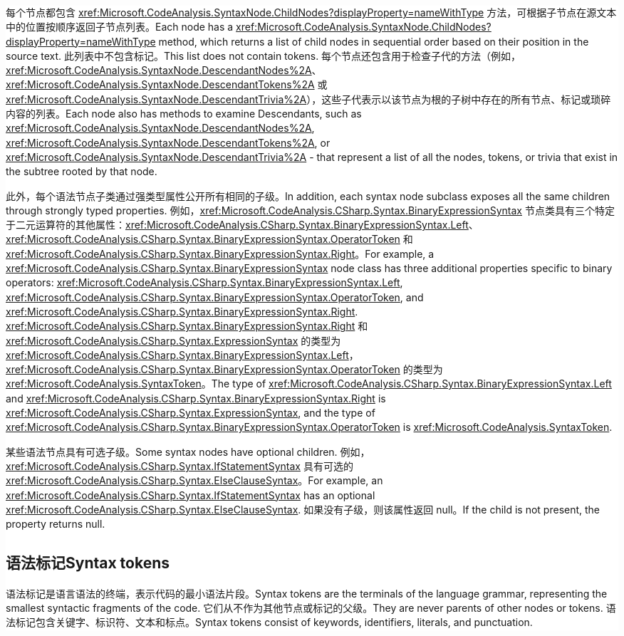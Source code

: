 <span data-ttu-id="42de6-138">每个节点都包含 <xref:Microsoft.CodeAnalysis.SyntaxNode.ChildNodes?displayProperty=nameWithType> 方法，可根据子节点在源文本中的位置按顺序返回子节点列表。</span><span class="sxs-lookup"><span data-stu-id="42de6-138">Each node has a <xref:Microsoft.CodeAnalysis.SyntaxNode.ChildNodes?displayProperty=nameWithType> method, which returns a list of child nodes in sequential order based on their position in the source text.</span></span> <span data-ttu-id="42de6-139">此列表中不包含标记。</span><span class="sxs-lookup"><span data-stu-id="42de6-139">This list does not contain tokens.</span></span> <span data-ttu-id="42de6-140">每个节点还包含用于检查子代的方法（例如，<xref:Microsoft.CodeAnalysis.SyntaxNode.DescendantNodes%2A>、<xref:Microsoft.CodeAnalysis.SyntaxNode.DescendantTokens%2A> 或 <xref:Microsoft.CodeAnalysis.SyntaxNode.DescendantTrivia%2A>），这些子代表示以该节点为根的子树中存在的所有节点、标记或琐碎内容的列表。</span><span class="sxs-lookup"><span data-stu-id="42de6-140">Each node also has methods to examine Descendants, such as <xref:Microsoft.CodeAnalysis.SyntaxNode.DescendantNodes%2A>, <xref:Microsoft.CodeAnalysis.SyntaxNode.DescendantTokens%2A>, or <xref:Microsoft.CodeAnalysis.SyntaxNode.DescendantTrivia%2A> - that represent a list of all the nodes, tokens, or trivia that exist in the subtree rooted by that node.</span></span>

<span data-ttu-id="42de6-141">此外，每个语法节点子类通过强类型属性公开所有相同的子级。</span><span class="sxs-lookup"><span data-stu-id="42de6-141">In addition, each syntax node subclass exposes all the same children through strongly typed properties.</span></span> <span data-ttu-id="42de6-142">例如，<xref:Microsoft.CodeAnalysis.CSharp.Syntax.BinaryExpressionSyntax> 节点类具有三个特定于二元运算符的其他属性：<xref:Microsoft.CodeAnalysis.CSharp.Syntax.BinaryExpressionSyntax.Left>、<xref:Microsoft.CodeAnalysis.CSharp.Syntax.BinaryExpressionSyntax.OperatorToken> 和 <xref:Microsoft.CodeAnalysis.CSharp.Syntax.BinaryExpressionSyntax.Right>。</span><span class="sxs-lookup"><span data-stu-id="42de6-142">For example, a <xref:Microsoft.CodeAnalysis.CSharp.Syntax.BinaryExpressionSyntax> node class has three additional properties specific to binary operators: <xref:Microsoft.CodeAnalysis.CSharp.Syntax.BinaryExpressionSyntax.Left>, <xref:Microsoft.CodeAnalysis.CSharp.Syntax.BinaryExpressionSyntax.OperatorToken>, and <xref:Microsoft.CodeAnalysis.CSharp.Syntax.BinaryExpressionSyntax.Right>.</span></span> <span data-ttu-id="42de6-143"><xref:Microsoft.CodeAnalysis.CSharp.Syntax.BinaryExpressionSyntax.Right> 和 <xref:Microsoft.CodeAnalysis.CSharp.Syntax.ExpressionSyntax> 的类型为 <xref:Microsoft.CodeAnalysis.CSharp.Syntax.BinaryExpressionSyntax.Left>，<xref:Microsoft.CodeAnalysis.CSharp.Syntax.BinaryExpressionSyntax.OperatorToken> 的类型为 <xref:Microsoft.CodeAnalysis.SyntaxToken>。</span><span class="sxs-lookup"><span data-stu-id="42de6-143">The type of <xref:Microsoft.CodeAnalysis.CSharp.Syntax.BinaryExpressionSyntax.Left> and <xref:Microsoft.CodeAnalysis.CSharp.Syntax.BinaryExpressionSyntax.Right> is <xref:Microsoft.CodeAnalysis.CSharp.Syntax.ExpressionSyntax>, and the type of <xref:Microsoft.CodeAnalysis.CSharp.Syntax.BinaryExpressionSyntax.OperatorToken> is <xref:Microsoft.CodeAnalysis.SyntaxToken>.</span></span>

<span data-ttu-id="42de6-144">某些语法节点具有可选子级。</span><span class="sxs-lookup"><span data-stu-id="42de6-144">Some syntax nodes have optional children.</span></span> <span data-ttu-id="42de6-145">例如，<xref:Microsoft.CodeAnalysis.CSharp.Syntax.IfStatementSyntax> 具有可选的 <xref:Microsoft.CodeAnalysis.CSharp.Syntax.ElseClauseSyntax>。</span><span class="sxs-lookup"><span data-stu-id="42de6-145">For example, an <xref:Microsoft.CodeAnalysis.CSharp.Syntax.IfStatementSyntax> has an optional <xref:Microsoft.CodeAnalysis.CSharp.Syntax.ElseClauseSyntax>.</span></span> <span data-ttu-id="42de6-146">如果没有子级，则该属性返回 null。</span><span class="sxs-lookup"><span data-stu-id="42de6-146">If the child is not present, the property returns null.</span></span>

## <a name="syntax-tokens"></a><span data-ttu-id="42de6-147">语法标记</span><span class="sxs-lookup"><span data-stu-id="42de6-147">Syntax tokens</span></span>

<span data-ttu-id="42de6-148">语法标记是语言语法的终端，表示代码的最小语法片段。</span><span class="sxs-lookup"><span data-stu-id="42de6-148">Syntax tokens are the terminals of the language grammar, representing the smallest syntactic fragments of the code.</span></span> <span data-ttu-id="42de6-149">它们从不作为其他节点或标记的父级。</span><span class="sxs-lookup"><span data-stu-id="42de6-149">They are never parents of other nodes or tokens.</span></span> <span data-ttu-id="42de6-150">语法标记包含关键字、标识符、文本和标点。</span><span class="sxs-lookup"><span data-stu-id="42de6-150">Syntax tokens consist of keywords, identifiers, literals, and punctuation.</span></span>
